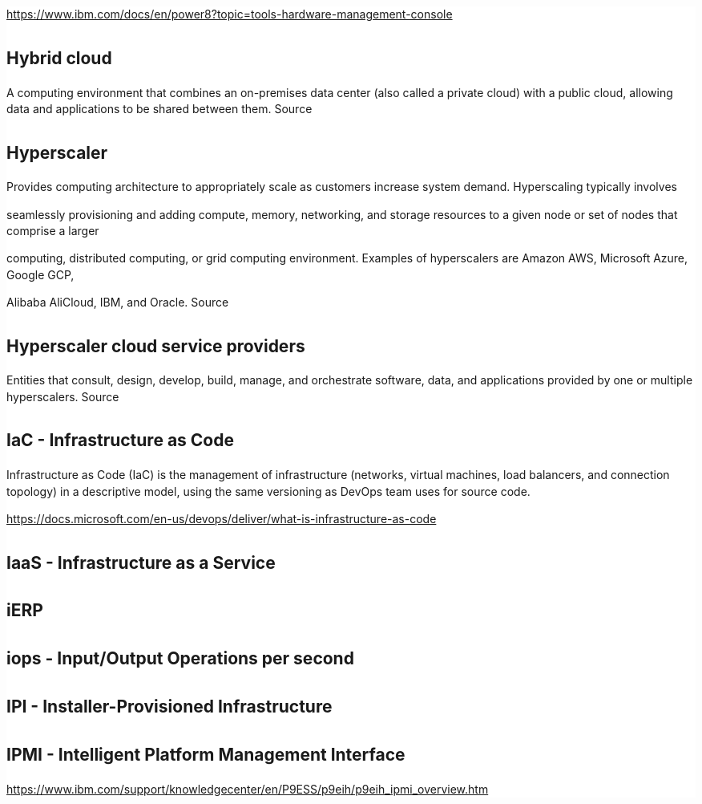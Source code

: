 https://www.ibm.com/docs/en/power8?topic=tools-hardware-management-console

## Hybrid cloud

A computing environment that combines an on-premises data center (also called a private cloud) with a public cloud, allowing data and applications to be shared between them. Source

## Hyperscaler

Provides computing architecture to appropriately scale as customers increase system demand. Hyperscaling typically involves

seamlessly provisioning and adding compute, memory, networking, and storage resources to a given node or set of nodes that comprise a larger

computing, distributed computing, or grid computing environment. Examples of hyperscalers are Amazon AWS, Microsoft Azure, Google GCP,

Alibaba AliCloud, IBM, and Oracle. Source

## Hyperscaler cloud service providers

Entities that consult, design, develop, build, manage, and orchestrate software, data, and applications provided by one or multiple hyperscalers. Source

## IaC - Infrastructure as Code

Infrastructure as Code (IaC) is the management of infrastructure (networks, virtual machines, load balancers, and connection topology) in a descriptive model, using the same versioning as DevOps team uses for source code. 

https://docs.microsoft.com/en-us/devops/deliver/what-is-infrastructure-as-code

## IaaS - Infrastructure as a Service

## iERP

## iops - Input/Output Operations per second

## IPI - Installer-Provisioned Infrastructure

## IPMI - Intelligent Platform Management Interface

https://www.ibm.com/support/knowledgecenter/en/P9ESS/p9eih/p9eih_ipmi_overview.htm
